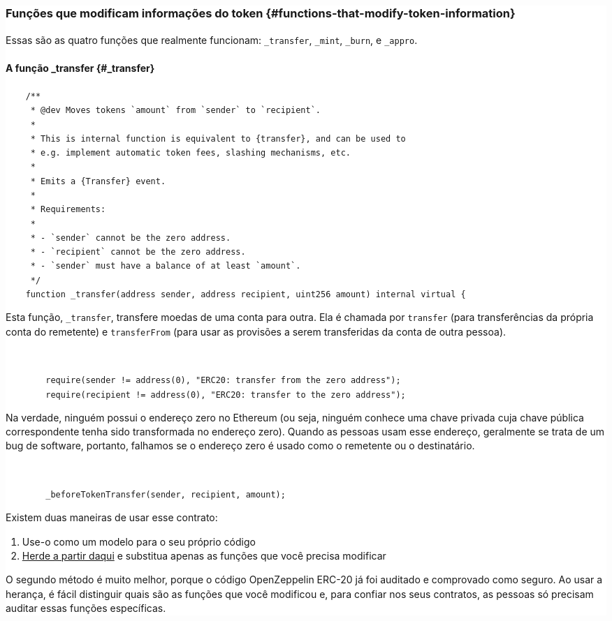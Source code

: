 ### Funções que modificam informações do token {#functions-that-modify-token-information}

Essas são as quatro funções que realmente funcionam: `_transfer`, `_mint`, `_burn`, e `_appro`.

#### A função \_transfer {#\_transfer}

```solidity
    /**
     * @dev Moves tokens `amount` from `sender` to `recipient`.
     *
     * This is internal function is equivalent to {transfer}, and can be used to
     * e.g. implement automatic token fees, slashing mechanisms, etc.
     *
     * Emits a {Transfer} event.
     *
     * Requirements:
     *
     * - `sender` cannot be the zero address.
     * - `recipient` cannot be the zero address.
     * - `sender` must have a balance of at least `amount`.
     */
    function _transfer(address sender, address recipient, uint256 amount) internal virtual {
```

Esta função, `_transfer`, transfere moedas de uma conta para outra. Ela é chamada por `transfer` (para transferências da própria conta do remetente) e `transferFrom` (para usar as provisões a serem transferidas da conta de outra pessoa).

&nbsp;

```solidity
        require(sender != address(0), "ERC20: transfer from the zero address");
        require(recipient != address(0), "ERC20: transfer to the zero address");
```

Na verdade, ninguém possui o endereço zero no Ethereum (ou seja, ninguém conhece uma chave privada cuja chave pública correspondente tenha sido transformada no endereço zero). Quando as pessoas usam esse endereço, geralmente se trata de um bug de software, portanto, falhamos se o endereço zero é usado como o remetente ou o destinatário.

&nbsp;

```solidity
        _beforeTokenTransfer(sender, recipient, amount);

```

Existem duas maneiras de usar esse contrato:

1. Use-o como um modelo para o seu próprio código
1. [Herde a partir daqui](https://www.bitdegree.org/learn/solidity-inheritance) e substitua apenas as funções que você precisa modificar

O segundo método é muito melhor, porque o código OpenZeppelin ERC-20 já foi auditado e comprovado como seguro. Ao usar a herança, é fácil distinguir quais são as funções que você modificou e, para confiar nos seus contratos, as pessoas só precisam auditar essas funções específicas.
